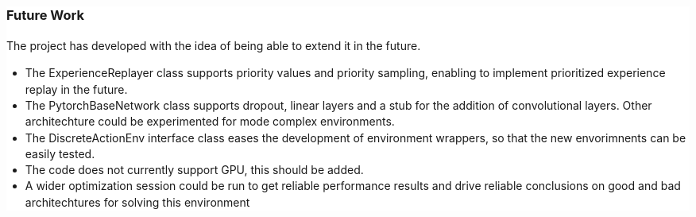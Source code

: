 ### Future Work

The project has developed with the idea of being able to extend it in the future.
 - The ExperienceReplayer class supports priority values and priority sampling, enabling to implement prioritized 
 experience replay in the future.
 - The PytorchBaseNetwork class supports dropout, linear layers and a stub for the addition of convolutional layers. 
 Other architechture could be experimented for mode complex environments.
 - The DiscreteActionEnv interface class eases the development of environment wrappers, so that the new envorimnents 
  can be easily tested.
 - The code does not currently support GPU, this should be added.
 - A wider optimization session could be run to get reliable performance results and drive reliable conclusions on good 
 and bad architechtures for solving this environment
 
